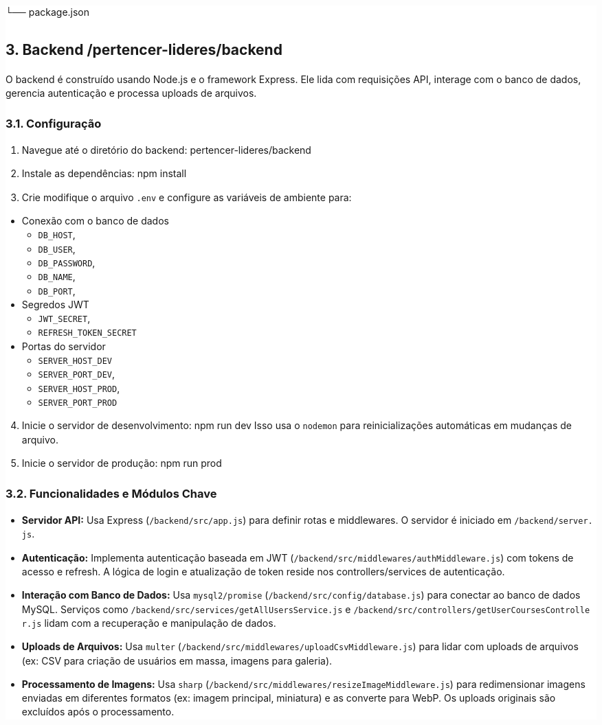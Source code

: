 └── package.json

## 3. Backend /pertencer-lideres/backend

O backend é construído usando Node.js e o framework Express. Ele lida com requisições API,
interage com o banco de dados, gerencia autenticação e processa uploads de arquivos.

### 3.1. Configuração

1.  Navegue até o diretório do backend: pertencer-lideres/backend

2.  Instale as dependências: npm install
3.  Crie modifique o arquivo `.env` e configure as variáveis de ambiente para:

- Conexão com o banco de dados
  - `DB_HOST`,
  - `DB_USER`,
  - `DB_PASSWORD`,
  - `DB_NAME`,
  - `DB_PORT`,
- Segredos JWT
  - `JWT_SECRET`,
  - `REFRESH_TOKEN_SECRET`
- Portas do servidor
  - `SERVER_HOST_DEV`
  - `SERVER_PORT_DEV`,
  - `SERVER_HOST_PROD`,
  - `SERVER_PORT_PROD`

4.  Inicie o servidor de desenvolvimento: npm run dev
    Isso usa o `nodemon` para reinicializações automáticas em mudanças de arquivo.

5.  Inicie o servidor de produção: npm run prod

### 3.2. Funcionalidades e Módulos Chave

- **Servidor API:** Usa Express (`/backend/src/app.js`) para definir
  rotas e middlewares. O servidor é iniciado em `/backend/server.js`.

- **Autenticação:** Implementa autenticação baseada em JWT
  (`/backend/src/middlewares/authMiddleware.js`) com tokens de
  acesso e refresh. A lógica de login e atualização de token reside nos
  controllers/services de autenticação.

- **Interação com Banco de Dados:** Usa `mysql2/promise`
  (`/backend/src/config/database.js`) para conectar ao banco de dados MySQL.
  Serviços como `/backend/src/services/getAllUsersService.js` e
  `/backend/src/controllers/getUserCoursesController.js` lidam com a
  recuperação e manipulação de dados.

- **Uploads de Arquivos:** Usa `multer`
  (`/backend/src/middlewares/uploadCsvMiddleware.js`) para lidar com uploads
  de arquivos (ex: CSV para criação de usuários em massa, imagens para galeria).

- **Processamento de Imagens:** Usa `sharp`
  (`/backend/src/middlewares/resizeImageMiddleware.js`) para redimensionar
  imagens enviadas em diferentes formatos (ex: imagem principal, miniatura) e
  as converte para WebP. Os uploads originais são excluídos após o processamento.
